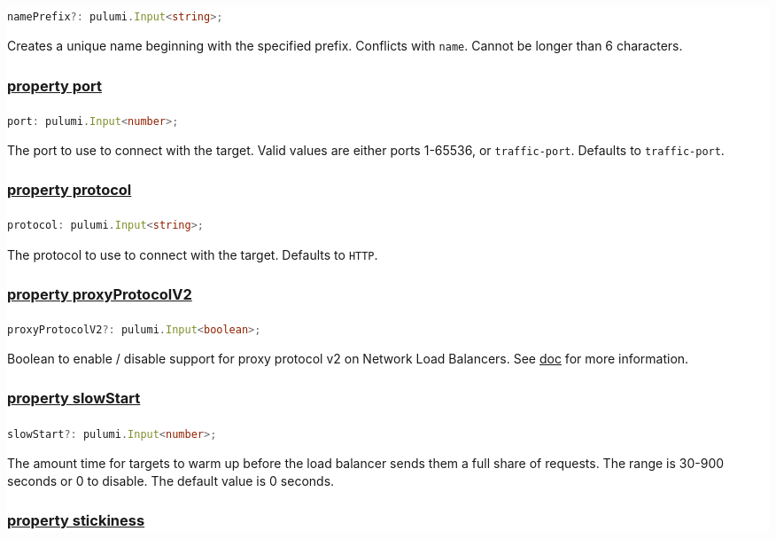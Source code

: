 ```typescript
namePrefix?: pulumi.Input<string>;
```


Creates a unique name beginning with the specified prefix. Conflicts with `name`. Cannot be longer than 6 characters.

<h3 class="pdoc-member-header">
<a class="pdoc-child-name" href="https://github.com/pulumi/pulumi-aws/blob/master/sdk/nodejs/applicationloadbalancing/targetGroup.ts#L232">property port</a>
</h3>

```typescript
port: pulumi.Input<number>;
```


The port to use to connect with the target. Valid values are either ports 1-65536, or `traffic-port`. Defaults to `traffic-port`.

<h3 class="pdoc-member-header">
<a class="pdoc-child-name" href="https://github.com/pulumi/pulumi-aws/blob/master/sdk/nodejs/applicationloadbalancing/targetGroup.ts#L236">property protocol</a>
</h3>

```typescript
protocol: pulumi.Input<string>;
```


The protocol to use to connect with the target. Defaults to `HTTP`.

<h3 class="pdoc-member-header">
<a class="pdoc-child-name" href="https://github.com/pulumi/pulumi-aws/blob/master/sdk/nodejs/applicationloadbalancing/targetGroup.ts#L240">property proxyProtocolV2</a>
</h3>

```typescript
proxyProtocolV2?: pulumi.Input<boolean>;
```


Boolean to enable / disable support for proxy protocol v2 on Network Load Balancers. See [doc](https://docs.aws.amazon.com/elasticloadbalancing/latest/network/load-balancer-target-groups.html#proxy-protocol) for more information.

<h3 class="pdoc-member-header">
<a class="pdoc-child-name" href="https://github.com/pulumi/pulumi-aws/blob/master/sdk/nodejs/applicationloadbalancing/targetGroup.ts#L244">property slowStart</a>
</h3>

```typescript
slowStart?: pulumi.Input<number>;
```


The amount time for targets to warm up before the load balancer sends them a full share of requests. The range is 30-900 seconds or 0 to disable. The default value is 0 seconds.

<h3 class="pdoc-member-header">
<a class="pdoc-child-name" href="https://github.com/pulumi/pulumi-aws/blob/master/sdk/nodejs/applicationloadbalancing/targetGroup.ts#L248">property stickiness</a>
</h3>
